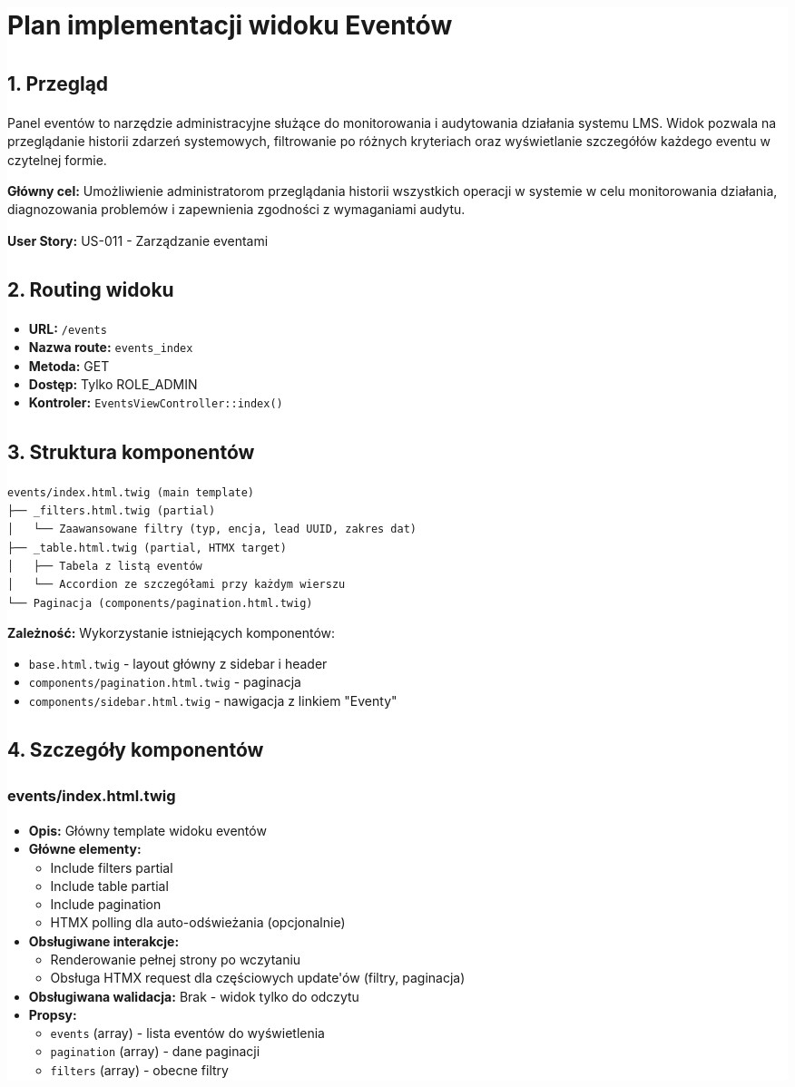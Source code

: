 # Plan implementacji widoku Eventów

## 1. Przegląd

Panel eventów to narzędzie administracyjne służące do monitorowania i audytowania działania systemu LMS. Widok pozwala na przeglądanie historii zdarzeń systemowych, filtrowanie po różnych kryteriach oraz wyświetlanie szczegółów każdego eventu w czytelnej formie.

**Główny cel:** Umożliwienie administratorom przeglądania historii wszystkich operacji w systemie w celu monitorowania działania, diagnozowania problemów i zapewnienia zgodności z wymaganiami audytu.

**User Story:** US-011 - Zarządzanie eventami

## 2. Routing widoku

- **URL:** `/events`
- **Nazwa route:** `events_index`
- **Metoda:** GET
- **Dostęp:** Tylko ROLE_ADMIN
- **Kontroler:** `EventsViewController::index()`

## 3. Struktura komponentów

```
events/index.html.twig (main template)
├── _filters.html.twig (partial)
│   └── Zaawansowane filtry (typ, encja, lead UUID, zakres dat)
├── _table.html.twig (partial, HTMX target)
│   ├── Tabela z listą eventów
│   └── Accordion ze szczegółami przy każdym wierszu
└── Paginacja (components/pagination.html.twig)
```

**Zależność:** Wykorzystanie istniejących komponentów:
- `base.html.twig` - layout główny z sidebar i header
- `components/pagination.html.twig` - paginacja
- `components/sidebar.html.twig` - nawigacja z linkiem "Eventy"

## 4. Szczegóły komponentów

### events/index.html.twig
- **Opis:** Główny template widoku eventów
- **Główne elementy:**
  - Include filters partial
  - Include table partial
  - Include pagination
  - HTMX polling dla auto-odświeżania (opcjonalnie)
- **Obsługiwane interakcje:**
  - Renderowanie pełnej strony po wczytaniu
  - Obsługa HTMX request dla częściowych update'ów (filtry, paginacja)
- **Obsługiwana walidacja:** Brak - widok tylko do odczytu
- **Propsy:**
  - `events` (array<EventDto>) - lista eventów do wyświetlenia
  - `pagination` (array) - dane paginacji
  - `filters` (array) - obecne filtry
